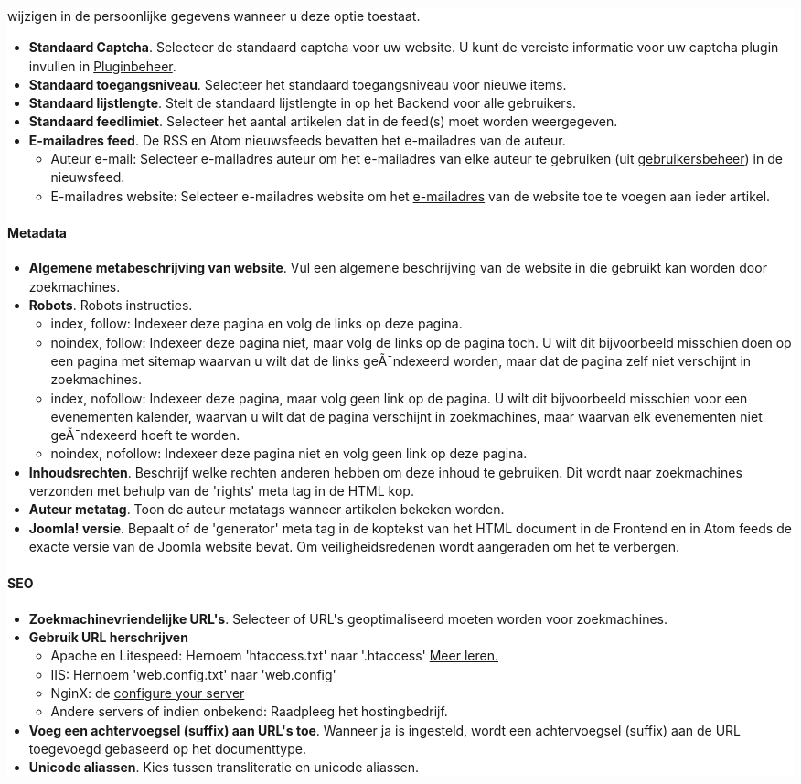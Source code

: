   wijzigen in de persoonlijke gegevens wanneer u deze optie toestaat.
- **Standaard Captcha**. Selecteer de standaard captcha voor uw website.
  U kunt de vereiste informatie voor uw captcha plugin invullen in
  [Pluginbeheer](https://docs.joomla.org/Chunk4x:Extensions_Plugin_Manager_Edit_CAPTCHA_Group/nl "Chunk4x:Extensions Plugin Manager Edit CAPTCHA Group/nl").
- **Standaard toegangsniveau**. Selecteer het standaard toegangsniveau
  voor nieuwe items.
- **Standaard lijstlengte**. Stelt de standaard lijstlengte in op het
  Backend voor alle gebruikers.
- **Standaard feedlimiet**. Selecteer het aantal artikelen dat in de
  feed(s) moet worden weergegeven.
- **E-mailadres feed**. De RSS en Atom nieuwsfeeds bevatten het
  e-mailadres van de auteur.
  - Auteur e-mail: Selecteer e-mailadres auteur om het e-mailadres van
    elke auteur te gebruiken (uit
    [gebruikersbeheer](https://docs.joomla.org/Help4.x:Users/nl "Help4.x:Users/nl"))
    in de nieuwsfeed.
  - E-mailadres website: Selecteer e-mailadres website om het
    [e-mailadres](#fromemail) van de website toe te voegen aan ieder
    artikel.

#### Metadata

- **Algemene metabeschrijving van website**. Vul een algemene
  beschrijving van de website in die gebruikt kan worden door
  zoekmachines.
- **Robots**. Robots instructies.
  - index, follow: Indexeer deze pagina en volg de links op deze pagina.
  - noindex, follow: Indexeer deze pagina niet, maar volg de links op de
    pagina toch. U wilt dit bijvoorbeeld misschien doen op een pagina
    met sitemap waarvan u wilt dat de links geÃ¯ndexeerd worden, maar
    dat de pagina zelf niet verschijnt in zoekmachines.
  - index, nofollow: Indexeer deze pagina, maar volg geen link op de
    pagina. U wilt dit bijvoorbeeld misschien voor een evenementen
    kalender, waarvan u wilt dat de pagina verschijnt in zoekmachines,
    maar waarvan elk evenementen niet geÃ¯ndexeerd hoeft te worden.
  - noindex, nofollow: Indexeer deze pagina niet en volg geen link op
    deze pagina.
- **Inhoudsrechten**. Beschrijf welke rechten anderen hebben om deze
  inhoud te gebruiken. Dit wordt naar zoekmachines verzonden met behulp
  van de 'rights' meta tag in de HTML kop.
- **Auteur metatag**. Toon de auteur metatags wanneer artikelen bekeken
  worden.
- **Joomla! versie**. Bepaalt of de 'generator' meta tag in de koptekst
  van het HTML document in de Frontend en in Atom feeds de exacte versie
  van de Joomla website bevat. Om veiligheidsredenen wordt aangeraden om
  het te verbergen.

#### SEO

- **Zoekmachinevriendelijke URL's**. Selecteer of URL's geoptimaliseerd
  moeten worden voor zoekmachines.
- **Gebruik URL herschrijven**
  - Apache en Litespeed: Hernoem 'htaccess.txt' naar '.htaccess'
    <a href="https://httpd.apache.org/docs/2.4/howto/htaccess.html"
    class="external text" target="_blank"
    rel="nofollow noreferrer noopener">Meer leren.</a>
  - IIS: Hernoem 'web.config.txt' naar 'web.config'
  - NginX: de [configure your
    server](https://docs.joomla.org/Nginx/nl "Nginx/nl")
  - Andere servers of indien onbekend: Raadpleeg het hostingbedrijf.
- **Voeg een achtervoegsel (suffix) aan URL's toe**. Wanneer ja is
  ingesteld, wordt een achtervoegsel (suffix) aan de URL toegevoegd
  gebaseerd op het documenttype.
- **Unicode aliassen**. Kies tussen transliteratie en unicode aliassen.